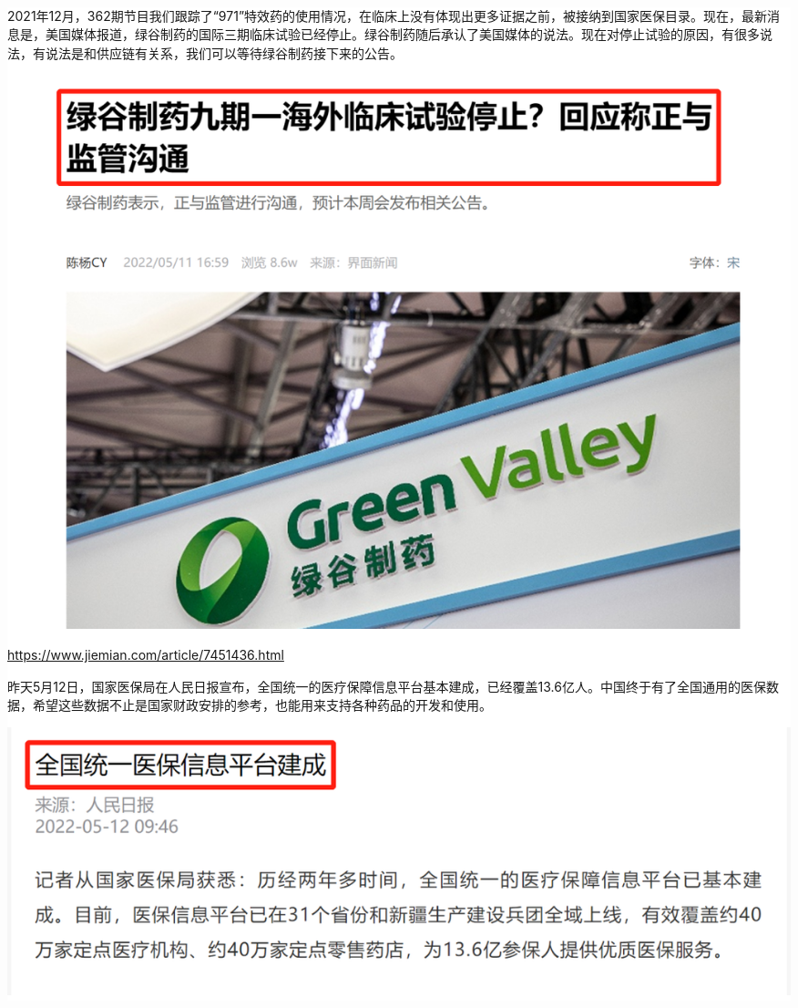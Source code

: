 

2021年12月，362期节目我们跟踪了“971”特效药的使用情况，在临床上没有体现出更多证据之前，被接纳到国家医保目录。现在，最新消息是，美国媒体报道，绿谷制药的国际三期临床试验已经停止。绿谷制药随后承认了美国媒体的说法。现在对停止试验的原因，有很多说法，有说法是和供应链有关系，我们可以等待绿谷制药接下来的公告。




![](/images/btnews/0401_0500/0431/4d893148-d88c-475e-9e6d-3db8fc0fb202.png)

https://www.jiemian.com/article/7451436.html



昨天5月12日，国家医保局在人民日报宣布，全国统一的医疗保障信息平台基本建成，已经覆盖13.6亿人。中国终于有了全国通用的医保数据，希望这些数据不止是国家财政安排的参考，也能用来支持各种药品的开发和使用。



![](/images/btnews/0401_0500/0431/2368c22a-beb4-4096-befb-5c9f9cdf6281.png)

